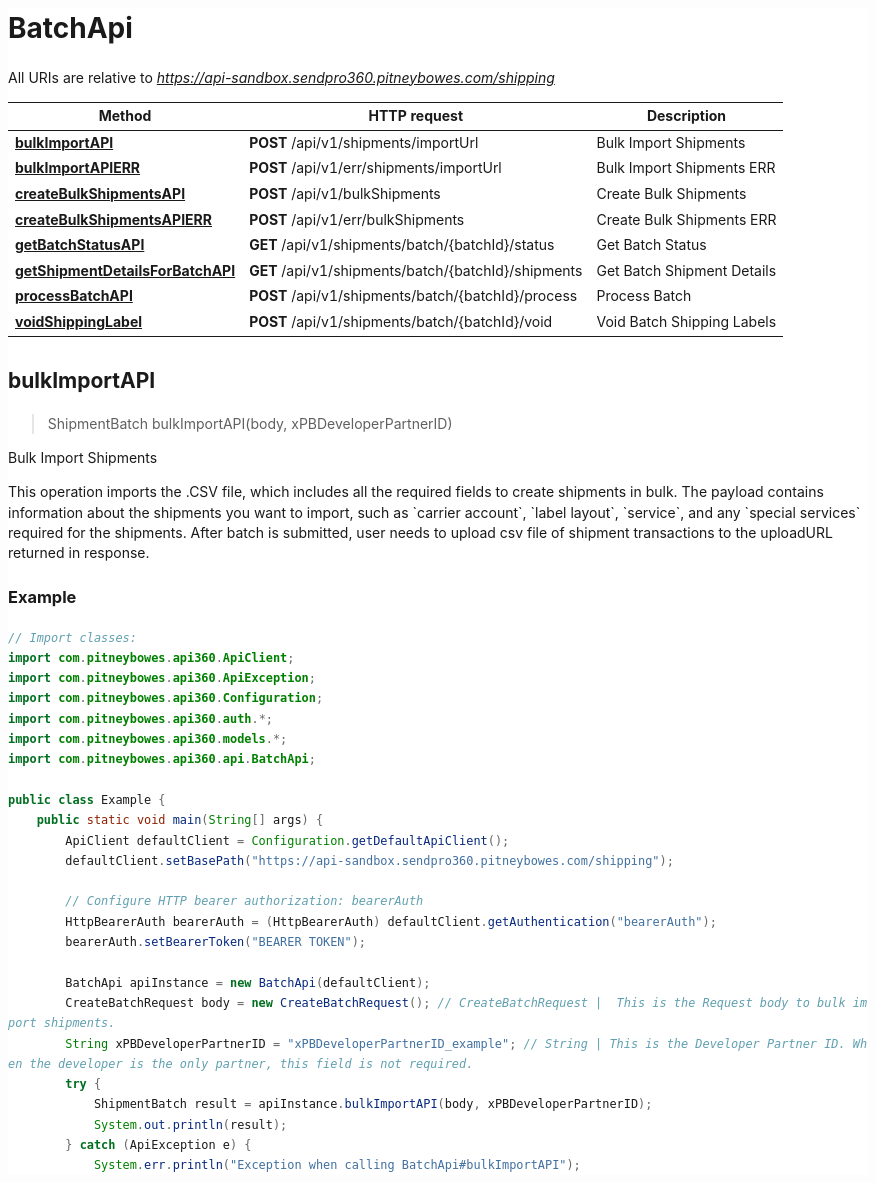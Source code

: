 # BatchApi

All URIs are relative to *https://api-sandbox.sendpro360.pitneybowes.com/shipping*

| Method | HTTP request | Description |
|------------- | ------------- | -------------|
| [**bulkImportAPI**](BatchApi.md#bulkImportAPI) | **POST** /api/v1/shipments/importUrl | Bulk Import Shipments |
| [**bulkImportAPIERR**](BatchApi.md#bulkImportAPIERR) | **POST** /api/v1/err/shipments/importUrl | Bulk Import Shipments ERR |
| [**createBulkShipmentsAPI**](BatchApi.md#createBulkShipmentsAPI) | **POST** /api/v1/bulkShipments | Create Bulk Shipments |
| [**createBulkShipmentsAPIERR**](BatchApi.md#createBulkShipmentsAPIERR) | **POST** /api/v1/err/bulkShipments | Create Bulk Shipments ERR |
| [**getBatchStatusAPI**](BatchApi.md#getBatchStatusAPI) | **GET** /api/v1/shipments/batch/{batchId}/status | Get Batch Status |
| [**getShipmentDetailsForBatchAPI**](BatchApi.md#getShipmentDetailsForBatchAPI) | **GET** /api/v1/shipments/batch/{batchId}/shipments | Get Batch Shipment Details |
| [**processBatchAPI**](BatchApi.md#processBatchAPI) | **POST** /api/v1/shipments/batch/{batchId}/process | Process Batch |
| [**voidShippingLabel**](BatchApi.md#voidShippingLabel) | **POST** /api/v1/shipments/batch/{batchId}/void | Void Batch Shipping Labels |



## bulkImportAPI

> ShipmentBatch bulkImportAPI(body, xPBDeveloperPartnerID)

Bulk Import Shipments

This operation imports the .CSV file, which includes all the required fields to create shipments in bulk. The payload contains information about the shipments you want to import, such as &#x60;carrier account&#x60;, &#x60;label layout&#x60;, &#x60;service&#x60;, and any &#x60;special services&#x60; required for the shipments. After batch is submitted, user needs to upload csv file of shipment transactions to the uploadURL returned in response.

### Example

```java
// Import classes:
import com.pitneybowes.api360.ApiClient;
import com.pitneybowes.api360.ApiException;
import com.pitneybowes.api360.Configuration;
import com.pitneybowes.api360.auth.*;
import com.pitneybowes.api360.models.*;
import com.pitneybowes.api360.api.BatchApi;

public class Example {
    public static void main(String[] args) {
        ApiClient defaultClient = Configuration.getDefaultApiClient();
        defaultClient.setBasePath("https://api-sandbox.sendpro360.pitneybowes.com/shipping");
        
        // Configure HTTP bearer authorization: bearerAuth
        HttpBearerAuth bearerAuth = (HttpBearerAuth) defaultClient.getAuthentication("bearerAuth");
        bearerAuth.setBearerToken("BEARER TOKEN");

        BatchApi apiInstance = new BatchApi(defaultClient);
        CreateBatchRequest body = new CreateBatchRequest(); // CreateBatchRequest |  This is the Request body to bulk import shipments.
        String xPBDeveloperPartnerID = "xPBDeveloperPartnerID_example"; // String | This is the Developer Partner ID. When the developer is the only partner, this field is not required.
        try {
            ShipmentBatch result = apiInstance.bulkImportAPI(body, xPBDeveloperPartnerID);
            System.out.println(result);
        } catch (ApiException e) {
            System.err.println("Exception when calling BatchApi#bulkImportAPI");
```